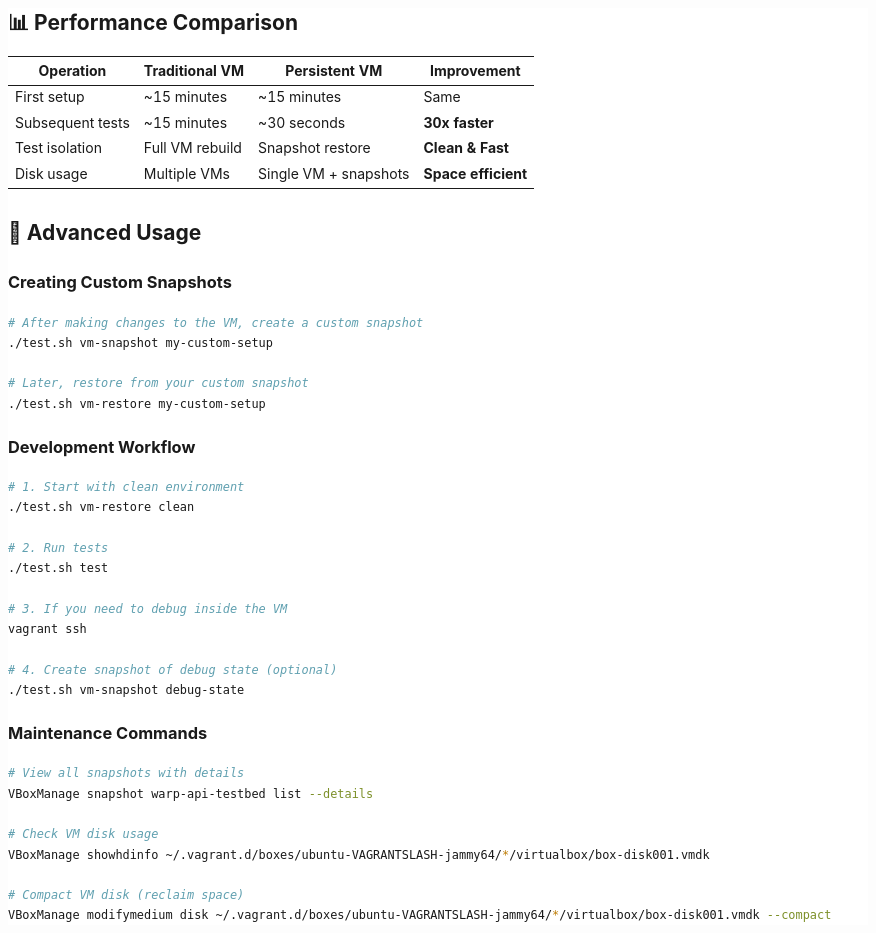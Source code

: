 ## 📊 **Performance Comparison**

| Operation | Traditional VM | Persistent VM | Improvement |
|-----------|----------------|---------------|-------------|
| First setup | ~15 minutes | ~15 minutes | Same |
| Subsequent tests | ~15 minutes | ~30 seconds | **30x faster** |
| Test isolation | Full VM rebuild | Snapshot restore | **Clean & Fast** |
| Disk usage | Multiple VMs | Single VM + snapshots | **Space efficient** |

## 🔧 **Advanced Usage**

### Creating Custom Snapshots
```bash
# After making changes to the VM, create a custom snapshot
./test.sh vm-snapshot my-custom-setup

# Later, restore from your custom snapshot
./test.sh vm-restore my-custom-setup
```

### Development Workflow
```bash
# 1. Start with clean environment
./test.sh vm-restore clean

# 2. Run tests
./test.sh test

# 3. If you need to debug inside the VM
vagrant ssh

# 4. Create snapshot of debug state (optional)
./test.sh vm-snapshot debug-state
```

### Maintenance Commands
```bash
# View all snapshots with details
VBoxManage snapshot warp-api-testbed list --details

# Check VM disk usage
VBoxManage showhdinfo ~/.vagrant.d/boxes/ubuntu-VAGRANTSLASH-jammy64/*/virtualbox/box-disk001.vmdk

# Compact VM disk (reclaim space)
VBoxManage modifymedium disk ~/.vagrant.d/boxes/ubuntu-VAGRANTSLASH-jammy64/*/virtualbox/box-disk001.vmdk --compact
```
